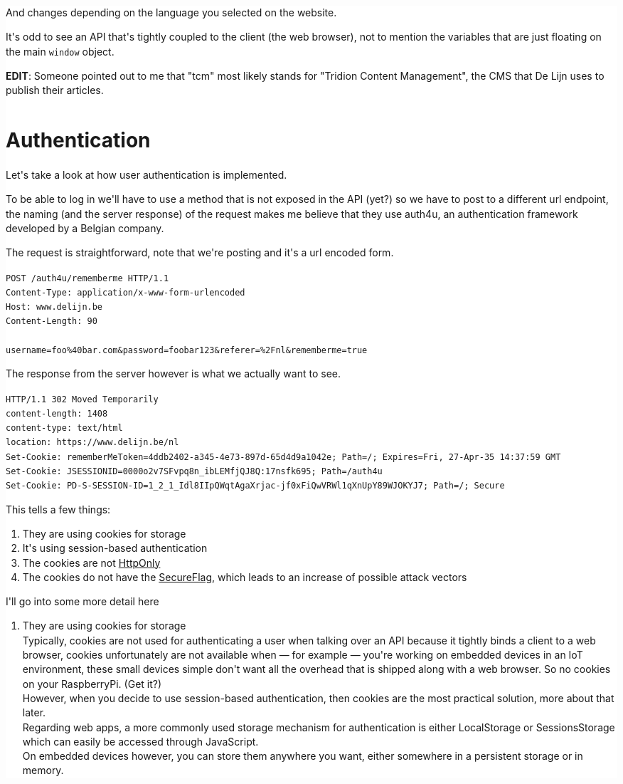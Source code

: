 And changes depending on the language you selected on the website.

It's odd to see an API that's tightly coupled to the client (the web browser), not to mention the variables that are just floating on the main `window` object.

**EDIT**: Someone pointed out to me that "tcm" most likely stands for "Tridion Content Management", the CMS that De Lijn uses to publish their articles.

# Authentication
Let's take a look at how user authentication is implemented.

To be able to log in we'll have to use a method that is not exposed in the API (yet?) so we have to post to a different url endpoint, the naming (and the server response) of the request makes me believe that they use auth4u, an authentication framework developed by a Belgian company.

The request is straightforward, note that we're posting and it's a url encoded form.

```http
POST /auth4u/rememberme HTTP/1.1
Content-Type: application/x-www-form-urlencoded
Host: www.delijn.be
Content-Length: 90

username=foo%40bar.com&password=foobar123&referer=%2Fnl&rememberme=true
```

The response from the server however is what we actually want to see.
```http
HTTP/1.1 302 Moved Temporarily
content-length: 1408
content-type: text/html
location: https://www.delijn.be/nl
Set-Cookie: rememberMeToken=4ddb2402-a345-4e73-897d-65d4d9a1042e; Path=/; Expires=Fri, 27-Apr-35 14:37:59 GMT
Set-Cookie: JSESSIONID=0000o2v7SFvpq8n_ibLEMfjQJ8Q:17nsfk695; Path=/auth4u
Set-Cookie: PD-S-SESSION-ID=1_2_1_Idl8IIpQWqtAgaXrjac-jf0xFiQwVRWl1qXnUpY89WJOKYJ7; Path=/; Secure
```

This tells a few things:

1. They are using cookies for storage
2. It's using session-based authentication
3. The cookies are not [HttpOnly](https://www.owasp.org/index.php/HttpOnly)
4. The cookies do not have the [SecureFlag](https://www.owasp.org/index.php/SecureFlag), which leads to an increase of possible attack vectors

I'll go into some more detail here

1. They are using cookies for storage <br>
Typically, cookies are not used for authenticating a user when talking over an API because it tightly binds a client to a web browser, cookies unfortunately are not available when — for example — you're working on embedded devices in an IoT environment, these small devices simple don't want all the overhead that is shipped along with a web browser. So no cookies on your RaspberryPi. (Get it?) <br>
However, when you decide to use session-based authentication, then cookies are the most practical solution, more about that later. <br>
Regarding web apps, a more commonly used storage mechanism for authentication is either LocalStorage or SessionsStorage which can easily be accessed through JavaScript. <br>
On embedded devices however, you can store them anywhere you want, either somewhere in a persistent storage or in memory. <br>
